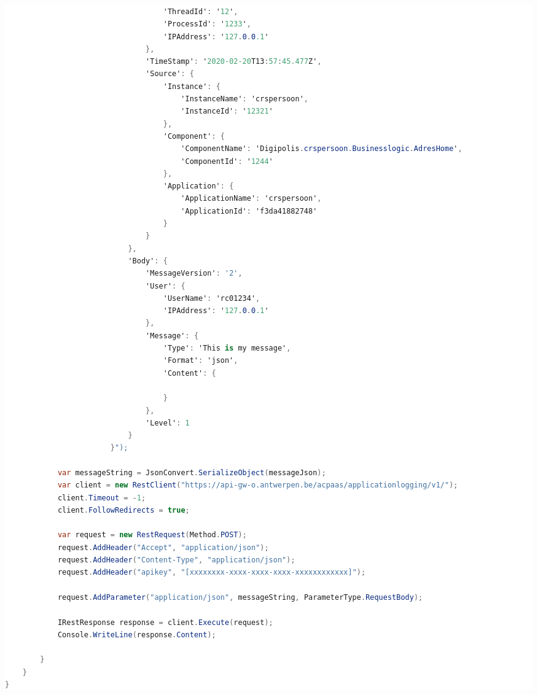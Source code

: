 ```csharp
                                    'ThreadId': '12',
                                    'ProcessId': '1233',
                                    'IPAddress': '127.0.0.1'
                                },
                                'TimeStamp': '2020-02-20T13:57:45.477Z',
                                'Source': {
                                    'Instance': {
                                        'InstanceName': 'crspersoon',
                                        'InstanceId': '12321'
                                    },
                                    'Component': {
                                        'ComponentName': 'Digipolis.crspersoon.Businesslogic.AdresHome',
                                        'ComponentId': '1244'
                                    },
                                    'Application': {
                                        'ApplicationName': 'crspersoon',
                                        'ApplicationId': 'f3da41882748'
                                    }
                                }
                            },
                            'Body': {
                                'MessageVersion': '2',
                                'User': {
                                    'UserName': 'rc01234',
                                    'IPAddress': '127.0.0.1'
                                },
                                'Message': {
                                    'Type': 'This is my message',
                                    'Format': 'json',
                                    'Content': {

                                    }
                                },
                                'Level': 1
                            }
                        }");

            var messageString = JsonConvert.SerializeObject(messageJson);
            var client = new RestClient("https://api-gw-o.antwerpen.be/acpaas/applicationlogging/v1/");
            client.Timeout = -1;
            client.FollowRedirects = true;

            var request = new RestRequest(Method.POST);
            request.AddHeader("Accept", "application/json");
            request.AddHeader("Content-Type", "application/json");
            request.AddHeader("apikey", "[xxxxxxxx-xxxx-xxxx-xxxx-xxxxxxxxxxxx]");

            request.AddParameter("application/json", messageString, ParameterType.RequestBody);

            IRestResponse response = client.Execute(request);
            Console.WriteLine(response.Content);

        }
    }
}
```
